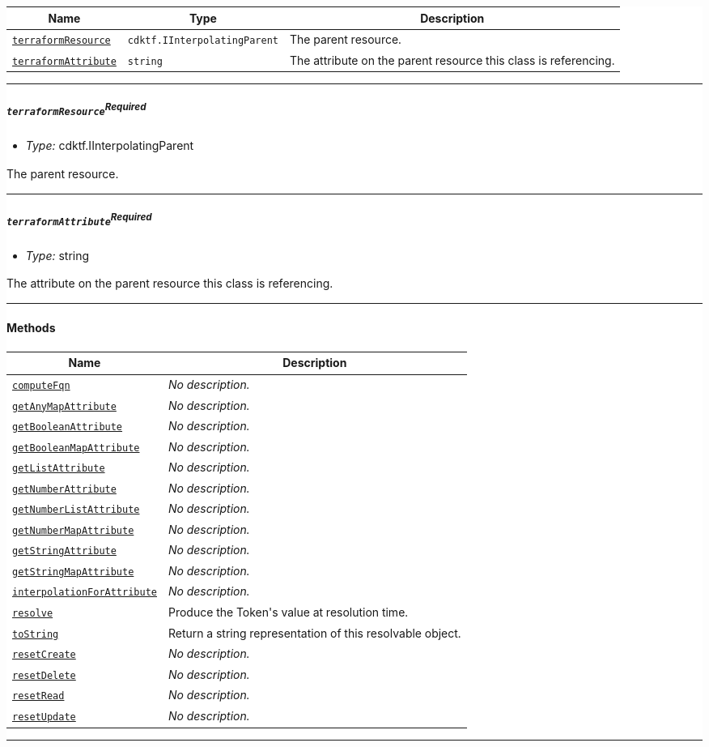 | **Name** | **Type** | **Description** |
| --- | --- | --- |
| <code><a href="#@cdktf/provider-azuread.applicationPermissionScope.ApplicationPermissionScopeTimeoutsOutputReference.Initializer.parameter.terraformResource">terraformResource</a></code> | <code>cdktf.IInterpolatingParent</code> | The parent resource. |
| <code><a href="#@cdktf/provider-azuread.applicationPermissionScope.ApplicationPermissionScopeTimeoutsOutputReference.Initializer.parameter.terraformAttribute">terraformAttribute</a></code> | <code>string</code> | The attribute on the parent resource this class is referencing. |

---

##### `terraformResource`<sup>Required</sup> <a name="terraformResource" id="@cdktf/provider-azuread.applicationPermissionScope.ApplicationPermissionScopeTimeoutsOutputReference.Initializer.parameter.terraformResource"></a>

- *Type:* cdktf.IInterpolatingParent

The parent resource.

---

##### `terraformAttribute`<sup>Required</sup> <a name="terraformAttribute" id="@cdktf/provider-azuread.applicationPermissionScope.ApplicationPermissionScopeTimeoutsOutputReference.Initializer.parameter.terraformAttribute"></a>

- *Type:* string

The attribute on the parent resource this class is referencing.

---

#### Methods <a name="Methods" id="Methods"></a>

| **Name** | **Description** |
| --- | --- |
| <code><a href="#@cdktf/provider-azuread.applicationPermissionScope.ApplicationPermissionScopeTimeoutsOutputReference.computeFqn">computeFqn</a></code> | *No description.* |
| <code><a href="#@cdktf/provider-azuread.applicationPermissionScope.ApplicationPermissionScopeTimeoutsOutputReference.getAnyMapAttribute">getAnyMapAttribute</a></code> | *No description.* |
| <code><a href="#@cdktf/provider-azuread.applicationPermissionScope.ApplicationPermissionScopeTimeoutsOutputReference.getBooleanAttribute">getBooleanAttribute</a></code> | *No description.* |
| <code><a href="#@cdktf/provider-azuread.applicationPermissionScope.ApplicationPermissionScopeTimeoutsOutputReference.getBooleanMapAttribute">getBooleanMapAttribute</a></code> | *No description.* |
| <code><a href="#@cdktf/provider-azuread.applicationPermissionScope.ApplicationPermissionScopeTimeoutsOutputReference.getListAttribute">getListAttribute</a></code> | *No description.* |
| <code><a href="#@cdktf/provider-azuread.applicationPermissionScope.ApplicationPermissionScopeTimeoutsOutputReference.getNumberAttribute">getNumberAttribute</a></code> | *No description.* |
| <code><a href="#@cdktf/provider-azuread.applicationPermissionScope.ApplicationPermissionScopeTimeoutsOutputReference.getNumberListAttribute">getNumberListAttribute</a></code> | *No description.* |
| <code><a href="#@cdktf/provider-azuread.applicationPermissionScope.ApplicationPermissionScopeTimeoutsOutputReference.getNumberMapAttribute">getNumberMapAttribute</a></code> | *No description.* |
| <code><a href="#@cdktf/provider-azuread.applicationPermissionScope.ApplicationPermissionScopeTimeoutsOutputReference.getStringAttribute">getStringAttribute</a></code> | *No description.* |
| <code><a href="#@cdktf/provider-azuread.applicationPermissionScope.ApplicationPermissionScopeTimeoutsOutputReference.getStringMapAttribute">getStringMapAttribute</a></code> | *No description.* |
| <code><a href="#@cdktf/provider-azuread.applicationPermissionScope.ApplicationPermissionScopeTimeoutsOutputReference.interpolationForAttribute">interpolationForAttribute</a></code> | *No description.* |
| <code><a href="#@cdktf/provider-azuread.applicationPermissionScope.ApplicationPermissionScopeTimeoutsOutputReference.resolve">resolve</a></code> | Produce the Token's value at resolution time. |
| <code><a href="#@cdktf/provider-azuread.applicationPermissionScope.ApplicationPermissionScopeTimeoutsOutputReference.toString">toString</a></code> | Return a string representation of this resolvable object. |
| <code><a href="#@cdktf/provider-azuread.applicationPermissionScope.ApplicationPermissionScopeTimeoutsOutputReference.resetCreate">resetCreate</a></code> | *No description.* |
| <code><a href="#@cdktf/provider-azuread.applicationPermissionScope.ApplicationPermissionScopeTimeoutsOutputReference.resetDelete">resetDelete</a></code> | *No description.* |
| <code><a href="#@cdktf/provider-azuread.applicationPermissionScope.ApplicationPermissionScopeTimeoutsOutputReference.resetRead">resetRead</a></code> | *No description.* |
| <code><a href="#@cdktf/provider-azuread.applicationPermissionScope.ApplicationPermissionScopeTimeoutsOutputReference.resetUpdate">resetUpdate</a></code> | *No description.* |

---